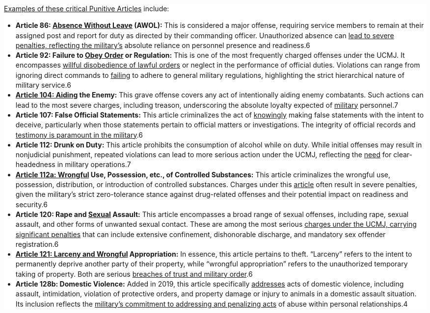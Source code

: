 [Examples of these critical Punitive Articles](https://ucmjmilitarylaw.com/ucmj/article-92/ "Article 92 UCMJ – Failure to Obey Orders or Regulations") include:

- **Article 86: [Absence Without Leave](https://ucmjmilitarylaw.com/article-92-ucmj-dereliction-of-duty/ "Understanding Article 92 UCMJ: A Comprehensive Guide to Dereliction of Duty") (AWOL):** This is considered a major offense, requiring service members to remain at their assigned post and report for duty as directed by their commanding officer. Unauthorized absence can [lead to severe penalties, reflecting the military’s](https://ucmjmilitarylaw.com/boards/separation-board-survival/ "How to Survive a Separation Board") absolute reliance on personnel presence and readiness.6
- **Article 92: Failure to [Obey Order](https://ucmjmilitarylaw.com/article-92-ucmj-violation-of-or-failure-to-obey-lawful-order/ "Understanding Article 92 UCMJ: Consequences of Violating or Failing to Obey a Lawful Order") or Regulation:** This is one of the most frequently charged offenses under the UCMJ. It encompasses [willful disobedience of lawful orders](https://ucmjmilitarylaw.com/ucmj/article-92/ "Article 92 UCMJ – Failure to Obey Orders or Regulations") or neglect in the performance of official duties. Violations can range from ignoring direct commands to [failing](https://ucmjmilitarylaw.com/article-92-ucmj-violation-of-or-failure-to-obey-lawful-order/ "Understanding Article 92 UCMJ: Consequences of Violating or Failing to Obey a Lawful Order") to adhere to general military regulations, highlighting the strict hierarchical nature of military service.6
- **[Article 104: Aiding](https://ucmjmilitarylaw.com/military-criminal-defense-lawyer/ "Navigating Justice: How a Military Criminal Defense Lawyer Can Protect Your Rights") the Enemy:** This grave offense covers any act of intentionally aiding enemy combatants. Such actions can lead to the most severe charges, including treason, underscoring the absolute loyalty expected of [military](https://ucmjmilitarylaw.com/military-defense-lawyers/ "Hiring the Best Military Defense Lawyers") personnel.7
- **Article 107: False Official Statements:** This article criminalizes the act of [knowingly](https://ucmjmilitarylaw.com/ucmj-sexual-assault/ "Understanding UCMJ Sexual Assault: What You Need to Know About Military Justice and Accountability") making false statements with the intent to deceive, particularly when those statements pertain to official matters or investigations. The integrity of official records and [testimony is paramount in the military](https://ucmjmilitarylaw.com/ucmj/article-118/ "Article 118 UCMJ – Murder and Homicide Charges in the Military").6
- **Article 112: Drunk on Duty:** This article prohibits the consumption of alcohol while on duty. While initial offenses may result in nonjudicial punishment, repeated violations can lead to more serious action under the UCMJ, reflecting the [need](https://ucmjmilitarylaw.com/should-i-turn-down-njp-and-demand-a-court-martial/ "Deciding Between NJP and Court Martial: What You Need to Know Before Making Your Choice") for clear-headedness in military operations.7
- **[Article 112a: Wrongful](https://ucmjmilitarylaw.com/investigations/military-investigations-your-rights-essential-strategy-and-common-pitfalls-to-avoid/ "Military Investigations: Your Rights, Essential Strategy, and Common Pitfalls to Avoid") Use, Possession, etc., of Controlled Substances:** This article criminalizes the wrongful use, possession, distribution, or introduction of controlled substances. Charges under this [article](https://ucmjmilitarylaw.com/ucmj/article-112a/ "Article 112a UCMJ – Drug Use, Possession & Distribution") often result in severe penalties, given the military’s strict zero-tolerance stance against drug-related offenses and their potential impact on readiness and security.6
- **Article 120: Rape and [Sexual](https://ucmjmilitarylaw.com/article-120-ucmj/ "Understanding Article 120 UCMJ: A Comprehensive Guide to Military Sexual Offenses") Assault:** This article encompasses a broad range of sexual offenses, including rape, sexual assault, and other forms of unwanted sexual contact. These are among the most serious [charges under the UCMJ, carrying significant penalties](https://ucmjmilitarylaw.com/ucmj/article-128/ "Article 128 UCMJ – Assault Charges in the Military") that can include extensive confinement, dishonorable discharge, and mandatory sex offender registration.6
- **[Article 121: Larceny and Wrongful](https://ucmjmilitarylaw.com/ucmj/article-112a/ "Article 112a UCMJ – Drug Use, Possession & Distribution") Appropriation:** In essence, this article pertains to theft. “Larceny” refers to the intent to permanently deprive another party of their property, while “wrongful appropriation” refers to the unauthorized temporary taking of property. Both are serious [breaches of trust and military order](https://ucmjmilitarylaw.com/article-92-ucmj-dereliction-of-duty/ "Understanding Article 92 UCMJ: A Comprehensive Guide to Dereliction of Duty").6
- **Article 128b: Domestic Violence:** Added in 2019, this article specifically [addresses](https://ucmjmilitarylaw.com/military-sexual-assault-crimes/ "Uncovering the Truth: Addressing Military Sexual Assault Crimes and Their Impact") acts of domestic violence, including assault, intimidation, violation of protective orders, and property damage or injury to animals in a domestic assault situation. Its inclusion reflects the [military’s commitment to addressing and penalizing acts](https://ucmjmilitarylaw.com/article-120b-ucmj/ "Understanding Article 120b UCMJ: Key Insights into Sexual Assault and Consent in the Military") of abuse within personal relationships.4